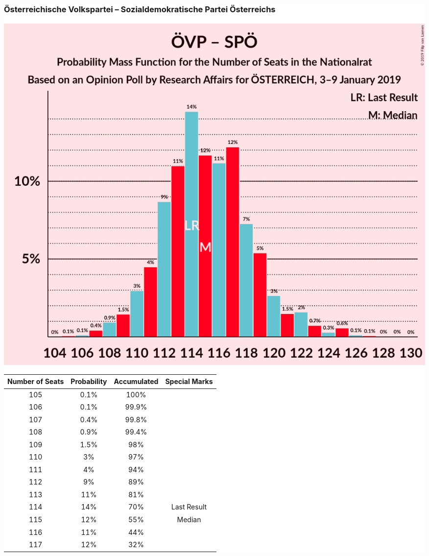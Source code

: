 ### Österreichische Volkspartei – Sozialdemokratische Partei Österreichs

![Graph with seats probability mass function not yet produced](2019-01-09-ResearchAffairs-coalitions-seats-pmf-övp–spö.png "Seats Probability Mass Function")

| Number of Seats | Probability | Accumulated | Special Marks |
|:---------------:|:-----------:|:-----------:|:-------------:|
| 105 | 0.1% | 100% |  |
| 106 | 0.1% | 99.9% |  |
| 107 | 0.4% | 99.8% |  |
| 108 | 0.9% | 99.4% |  |
| 109 | 1.5% | 98% |  |
| 110 | 3% | 97% |  |
| 111 | 4% | 94% |  |
| 112 | 9% | 89% |  |
| 113 | 11% | 81% |  |
| 114 | 14% | 70% | Last Result |
| 115 | 12% | 55% | Median |
| 116 | 11% | 44% |  |
| 117 | 12% | 32% |  |